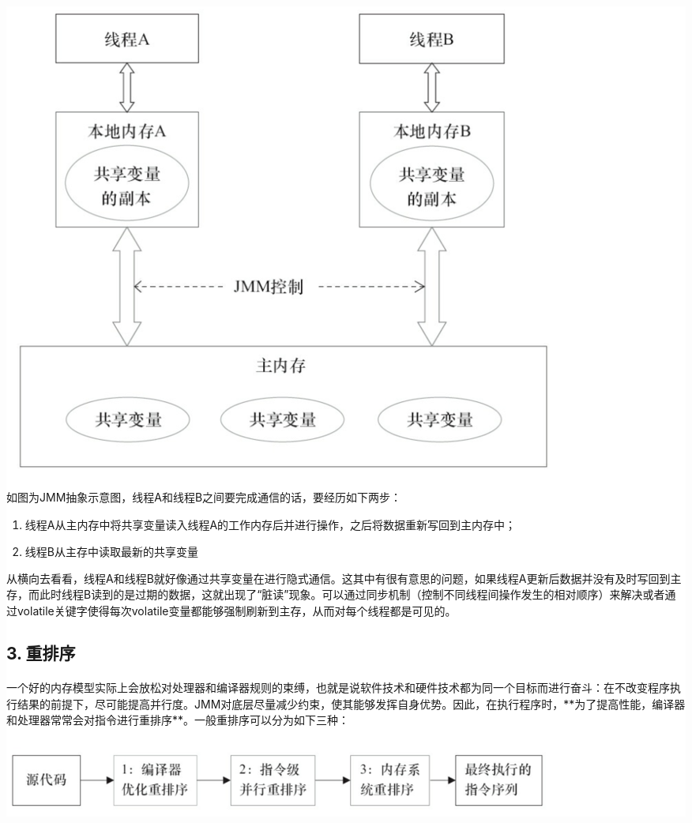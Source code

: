 ![](/assets/JMM内存结构抽象结构示意图.png)

如图为JMM抽象示意图，线程A和线程B之间要完成通信的话，要经历如下两步：

1. 线程A从主内存中将共享变量读入线程A的工作内存后并进行操作，之后将数据重新写回到主内存中；

2. 线程B从主存中读取最新的共享变量

从横向去看看，线程A和线程B就好像通过共享变量在进行隐式通信。这其中有很有意思的问题，如果线程A更新后数据并没有及时写回到主存，而此时线程B读到的是过期的数据，这就出现了“脏读”现象。可以通过同步机制（控制不同线程间操作发生的相对顺序）来解决或者通过volatile关键字使得每次volatile变量都能够强制刷新到主存，从而对每个线程都是可见的。

## 3. 重排序

一个好的内存模型实际上会放松对处理器和编译器规则的束缚，也就是说软件技术和硬件技术都为同一个目标而进行奋斗：在不改变程序执行结果的前提下，尽可能提高并行度。JMM对底层尽量减少约束，使其能够发挥自身优势。因此，在执行程序时，\*\*为了提高性能，编译器和处理器常常会对指令进行重排序\*\*。一般重排序可以分为如下三种：

![](/assets/从源码到最终执行的指令序列的示意图.png)
